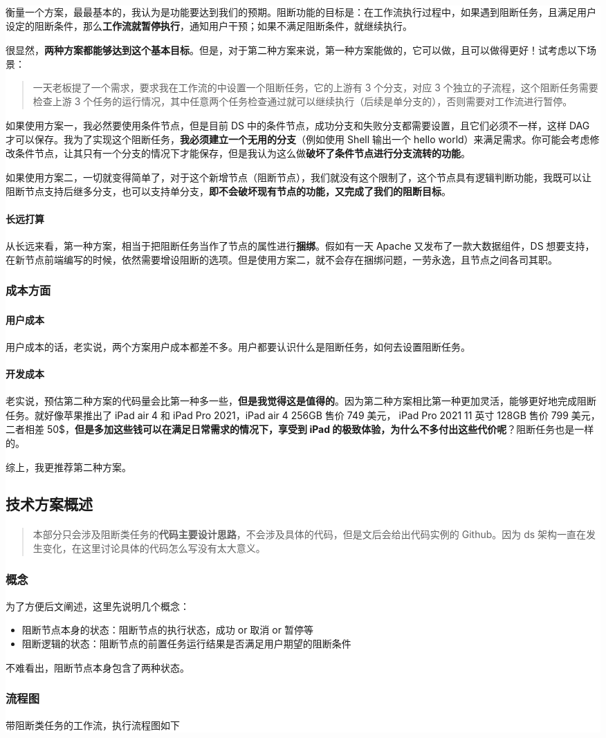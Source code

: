 衡量一个方案，最最基本的，我认为是功能要达到我们的预期。阻断功能的目标是：在工作流执行过程中，如果遇到阻断任务，且满足用户设定的阻断条件，那么**工作流就暂停执行**，通知用户干预；如果不满足阻断条件，就继续执行。

很显然，**两种方案都能够达到这个基本目标**。但是，对于第二种方案来说，第一种方案能做的，它可以做，且可以做得更好！试考虑以下场景：

> 一天老板提了一个需求，要求我在工作流的中设置一个阻断任务，它的上游有 3 个分支，对应 3 个独立的子流程，这个阻断任务需要检查上游 3 个任务的运行情况，其中任意两个任务检查通过就可以继续执行（后续是单分支的），否则需要对工作流进行暂停。

如果使用方案一，我必然要使用条件节点，但是目前 DS 中的条件节点，成功分支和失败分支都需要设置，且它们必须不一样，这样 DAG 才可以保存。我为了实现这个阻断任务，**我必须建立一个无用的分支**（例如使用 Shell 输出一个 hello world）来满足需求。你可能会考虑修改条件节点，让其只有一个分支的情况下才能保存，但是我认为这么做**破坏了条件节点进行分支流转的功能**。

如果使用方案二，一切就变得简单了，对于这个新增节点（阻断节点），我们就没有这个限制了，这个节点具有逻辑判断功能，我既可以让阻断节点支持后继多分支，也可以支持单分支，**即不会破坏现有节点的功能，又完成了我们的阻断目标**。

#### 长远打算

从长远来看，第一种方案，相当于把阻断任务当作了节点的属性进行**捆绑**。假如有一天 Apache 又发布了一款大数据组件，DS 想要支持，在新节点前端编写的时候，依然需要增设阻断的选项。但是使用方案二，就不会存在捆绑问题，一劳永逸，且节点之间各司其职。

### 成本方面

#### 用户成本

用户成本的话，老实说，两个方案用户成本都差不多。用户都要认识什么是阻断任务，如何去设置阻断任务。

#### 开发成本

老实说，预估第二种方案的代码量会比第一种多一些，**但是我觉得这是值得的**。因为第二种方案相比第一种更加灵活，能够更好地完成阻断任务。就好像苹果推出了 iPad air 4 和 iPad Pro 2021，iPad air 4 256GB 售价 749 美元， iPad Pro 2021 11 英寸 128GB 售价 799 美元，二者相差 50$，**但是多加这些钱可以在满足日常需求的情况下，享受到 iPad 的极致体验，为什么不多付出这些代价呢**？阻断任务也是一样的。

综上，我更推荐第二种方案。

## 技术方案概述

> 本部分只会涉及阻断类任务的**代码主要设计思路**，不会涉及具体的代码，但是文后会给出代码实例的 Github。因为 ds 架构一直在发生变化，在这里讨论具体的代码怎么写没有太大意义。

### 概念

为了方便后文阐述，这里先说明几个概念：

- 阻断节点本身的状态：阻断节点的执行状态，成功 or 取消 or 暂停等
- 阻断逻辑的状态：阻断节点的前置任务运行结果是否满足用户期望的阻断条件

不难看出，阻断节点本身包含了两种状态。

### 流程图

带阻断类任务的工作流，执行流程图如下
